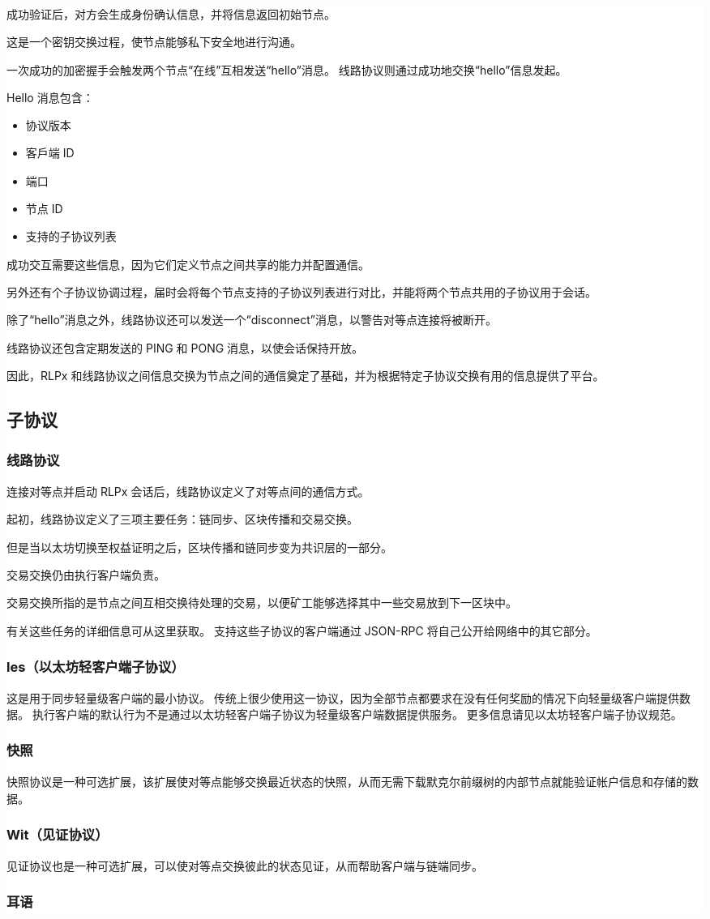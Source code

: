 成功验证后，对方会生成身份确认信息，并将信息返回初始节点。 

这是一个密钥交换过程，使节点能够私下安全地进行沟通。 

一次成功的加密握手会触发两个节点“在线”互相发送“hello”消息。 线路协议则通过成功地交换“hello”信息发起。

Hello 消息包含：

- 协议版本

- 客戶端 ID

- 端口

- 节点 ID

- 支持的子协议列表

成功交互需要这些信息，因为它们定义节点之间共享的能力并配置通信。 

另外还有个子协议协调过程，届时会将每个节点支持的子协议列表进行对比，并能将两个节点共用的子协议用于会话。

除了“hello”消息之外，线路协议还可以发送一个“disconnect”消息，以警告对等点连接将被断开。 

线路协议还包含定期发送的 PING 和 PONG 消息，以使会话保持开放。 

因此，RLPx 和线路协议之间信息交换为节点之间的通信奠定了基础，并为根据特定子协议交换有用的信息提供了平台。

## 子协议

### 线路协议

连接对等点并启动 RLPx 会话后，线路协议定义了对等点间的通信方式。 

起初，线路协议定义了三项主要任务：链同步、区块传播和交易交换。 

但是当以太坊切换至权益证明之后，区块传播和链同步变为共识层的一部分。 

交易交换仍由执行客户端负责。 

交易交换所指的是节点之间互相交换待处理的交易，以便矿工能够选择其中一些交易放到下一区块中。 

有关这些任务的详细信息可从这里获取。 支持这些子协议的客户端通过 JSON-RPC 将自己公开给网络中的其它部分。

### les（以太坊轻客户端子协议）

这是用于同步轻量级客户端的最小协议。 传统上很少使用这一协议，因为全部节点都要求在没有任何奖励的情况下向轻量级客户端提供数据。 执行客户端的默认行为不是通过以太坊轻客户端子协议为轻量级客户端数据提供服务。 更多信息请见以太坊轻客户端子协议规范。

### 快照

快照协议是一种可选扩展，该扩展使对等点能够交换最近状态的快照，从而无需下载默克尔前缀树的内部节点就能验证帐户信息和存储的数据。

### Wit（见证协议）

见证协议也是一种可选扩展，可以使对等点交换彼此的状态见证，从而帮助客户端与链端同步。

### 耳语
